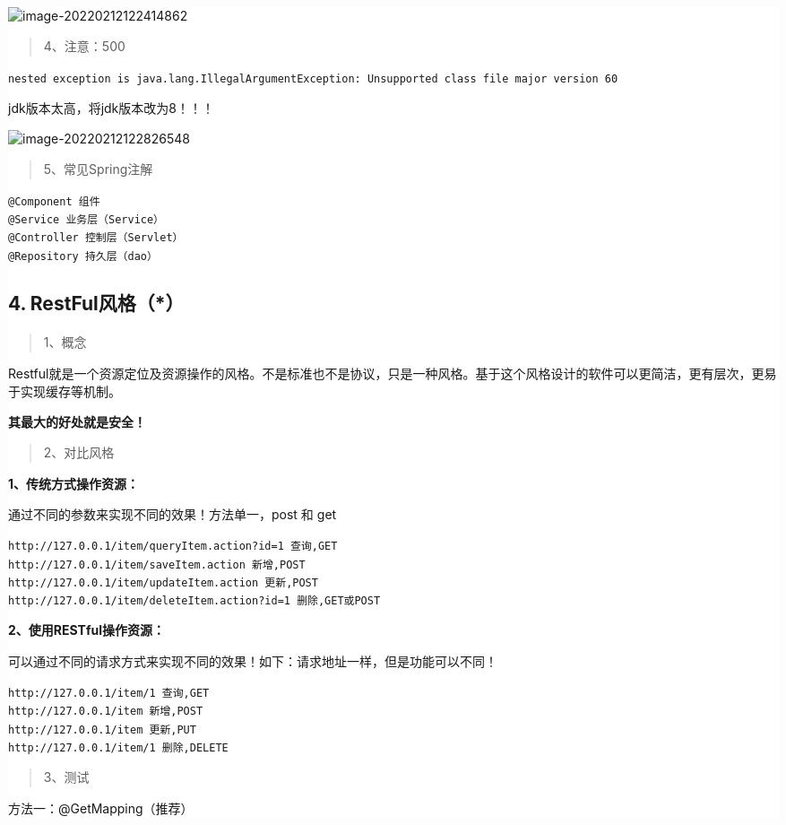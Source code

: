 ![image-20220212122414862](https://cocochimp-markdown-img.oss-cn-beijing.aliyuncs.com/16_Mybatis-plus/image-20220212122414862.png)



> 4、注意：500

```properties
nested exception is java.lang.IllegalArgumentException: Unsupported class file major version 60
```

jdk版本太高，将jdk版本改为8！！！

![image-20220212122826548](https://cocochimp-markdown-img.oss-cn-beijing.aliyuncs.com/16_Mybatis-plus/image-20220212122826548.png)

> 5、常见Spring注解

~~~properties
@Component 组件
@Service 业务层（Service）
@Controller 控制层（Servlet）  
@Repository 持久层（dao）    
~~~



## 4. RestFul风格（*）

> 1、概念

Restful就是一个资源定位及资源操作的风格。不是标准也不是协议，只是一种风格。基于这个风格设计的软件可以更简洁，更有层次，更易于实现缓存等机制。

**其最大的好处就是安全！**

> 2、对比风格

**1、传统方式操作资源：**

通过不同的参数来实现不同的效果！方法单一，post 和 get

~~~properties
http://127.0.0.1/item/queryItem.action?id=1 查询,GET
http://127.0.0.1/item/saveItem.action 新增,POST
http://127.0.0.1/item/updateItem.action 更新,POST
http://127.0.0.1/item/deleteItem.action?id=1 删除,GET或POST
~~~

**2、使用RESTful操作资源：**

可以通过不同的请求方式来实现不同的效果！如下：请求地址一样，但是功能可以不同！

~~~properties
http://127.0.0.1/item/1 查询,GET
http://127.0.0.1/item 新增,POST
http://127.0.0.1/item 更新,PUT
http://127.0.0.1/item/1 删除,DELETE
~~~

> 3、测试

方法一：@GetMapping（推荐）
